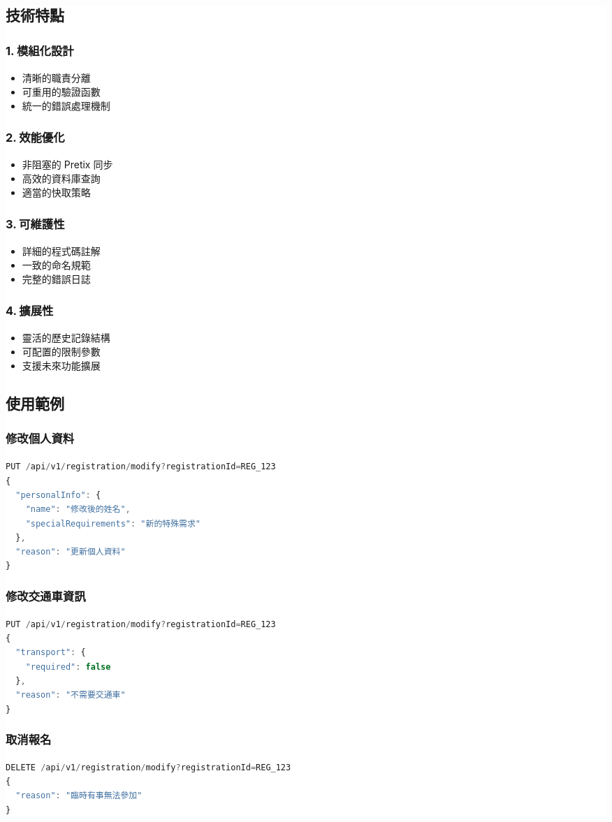 ## 技術特點

### 1. 模組化設計
- 清晰的職責分離
- 可重用的驗證函數
- 統一的錯誤處理機制

### 2. 效能優化
- 非阻塞的 Pretix 同步
- 高效的資料庫查詢
- 適當的快取策略

### 3. 可維護性
- 詳細的程式碼註解
- 一致的命名規範
- 完整的錯誤日誌

### 4. 擴展性
- 靈活的歷史記錄結構
- 可配置的限制參數
- 支援未來功能擴展

## 使用範例

### 修改個人資料
```javascript
PUT /api/v1/registration/modify?registrationId=REG_123
{
  "personalInfo": {
    "name": "修改後的姓名",
    "specialRequirements": "新的特殊需求"
  },
  "reason": "更新個人資料"
}
```

### 修改交通車資訊
```javascript
PUT /api/v1/registration/modify?registrationId=REG_123
{
  "transport": {
    "required": false
  },
  "reason": "不需要交通車"
}
```

### 取消報名
```javascript
DELETE /api/v1/registration/modify?registrationId=REG_123
{
  "reason": "臨時有事無法參加"
}
```
